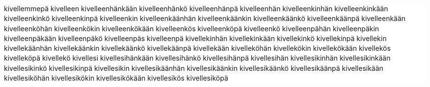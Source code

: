 kivellemmepä
kivelleen
kivelleenhänkään
kivelleenhänkö
kivelleenhänpä
kivelleenhän
kivelleenkinhän
kivelleenkinkään
kivelleenkinkö
kivelleenkinpä
kivelleenkin
kivelleenkäänhän
kivelleenkäänkin
kivelleenkäänkö
kivelleenkäänpä
kivelleenkään
kivelleenköhän
kivelleenkökin
kivelleenkökään
kivelleenkös
kivelleenköpä
kivelleenkö
kivelleenpähän
kivelleenpäkin
kivelleenpäkään
kivelleenpäkö
kivelleenpäs
kivelleenpä
kivellekinhän
kivellekinkään
kivellekinkö
kivellekinpä
kivellekin
kivellekäänhän
kivellekäänkin
kivellekäänkö
kivellekäänpä
kivellekään
kivelleköhän
kivellekökin
kivellekökään
kivellekös
kivelleköpä
kivellekö
kivellesi
kivellesihänkään
kivellesihänkö
kivellesihänpä
kivellesihän
kivellesikinhän
kivellesikinkään
kivellesikinkö
kivellesikinpä
kivellesikin
kivellesikäänhän
kivellesikäänkin
kivellesikäänkö
kivellesikäänpä
kivellesikään
kivellesiköhän
kivellesikökin
kivellesikökään
kivellesikös
kivellesiköpä